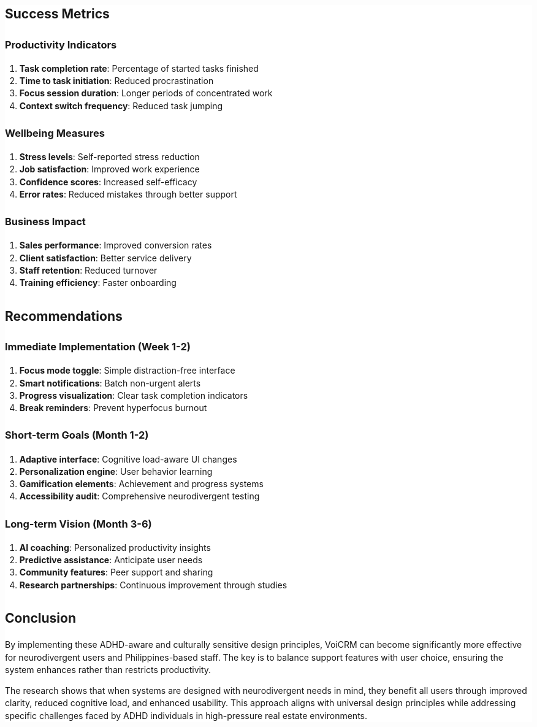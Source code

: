 ## Success Metrics

### Productivity Indicators
1. **Task completion rate**: Percentage of started tasks finished
2. **Time to task initiation**: Reduced procrastination
3. **Focus session duration**: Longer periods of concentrated work
4. **Context switch frequency**: Reduced task jumping

### Wellbeing Measures
1. **Stress levels**: Self-reported stress reduction
2. **Job satisfaction**: Improved work experience
3. **Confidence scores**: Increased self-efficacy
4. **Error rates**: Reduced mistakes through better support

### Business Impact
1. **Sales performance**: Improved conversion rates
2. **Client satisfaction**: Better service delivery
3. **Staff retention**: Reduced turnover
4. **Training efficiency**: Faster onboarding

## Recommendations

### Immediate Implementation (Week 1-2)
1. **Focus mode toggle**: Simple distraction-free interface
2. **Smart notifications**: Batch non-urgent alerts
3. **Progress visualization**: Clear task completion indicators
4. **Break reminders**: Prevent hyperfocus burnout

### Short-term Goals (Month 1-2)
1. **Adaptive interface**: Cognitive load-aware UI changes
2. **Personalization engine**: User behavior learning
3. **Gamification elements**: Achievement and progress systems
4. **Accessibility audit**: Comprehensive neurodivergent testing

### Long-term Vision (Month 3-6)
1. **AI coaching**: Personalized productivity insights
2. **Predictive assistance**: Anticipate user needs
3. **Community features**: Peer support and sharing
4. **Research partnerships**: Continuous improvement through studies

## Conclusion

By implementing these ADHD-aware and culturally sensitive design principles, VoiCRM can become significantly more effective for neurodivergent users and Philippines-based staff. The key is to balance support features with user choice, ensuring the system enhances rather than restricts productivity.

The research shows that when systems are designed with neurodivergent needs in mind, they benefit all users through improved clarity, reduced cognitive load, and enhanced usability. This approach aligns with universal design principles while addressing specific challenges faced by ADHD individuals in high-pressure real estate environments.
